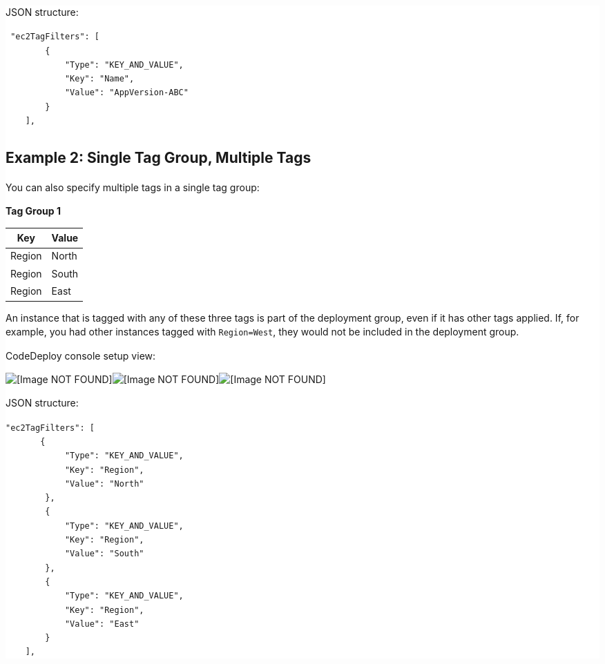 JSON structure:

```
 "ec2TagFilters": [
        {
            "Type": "KEY_AND_VALUE",
            "Key": "Name",
            "Value": "AppVersion-ABC"
        }
    ],
```

## Example 2: Single Tag Group, Multiple Tags<a name="instances-tagging-example-2"></a>

You can also specify multiple tags in a single tag group:


**Tag Group 1**  

| Key | Value | 
| --- | --- | 
| Region | North | 
| Region | South | 
| Region | East | 

An instance that is tagged with any of these three tags is part of the deployment group, even if it has other tags applied\. If, for example, you had other instances tagged with `Region=West`, they would not be included in the deployment group\.

CodeDeploy console setup view: 

![\[Image NOT FOUND\]](http://docs.aws.amazon.com/codedeploy/latest/userguide/images/TaggingExample2-polaris.png)![\[Image NOT FOUND\]](http://docs.aws.amazon.com/codedeploy/latest/userguide/)![\[Image NOT FOUND\]](http://docs.aws.amazon.com/codedeploy/latest/userguide/)

JSON structure:

```
"ec2TagFilters": [
       {
            "Type": "KEY_AND_VALUE",
            "Key": "Region",
            "Value": "North"                
        },
        {
            "Type": "KEY_AND_VALUE",
            "Key": "Region",
            "Value": "South"                
        },
        {
            "Type": "KEY_AND_VALUE",
            "Key": "Region",
            "Value": "East"                
        }
    ],
```
